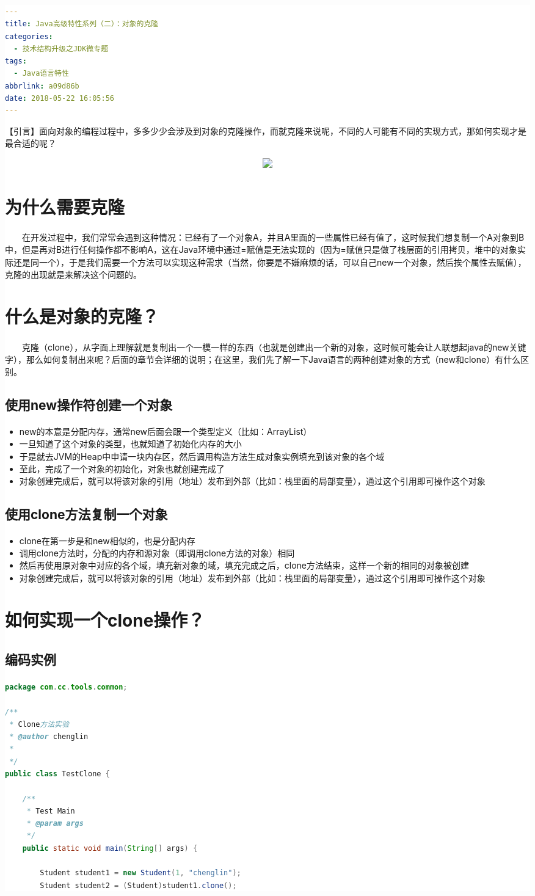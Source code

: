```yaml
---
title: Java高级特性系列（二）：对象的克隆
categories:
  - 技术结构升级之JDK微专题
tags:
  - Java语言特性
abbrlink: a09d86b
date: 2018-05-22 16:05:56
---
```

【引言】面向对象的编程过程中，多多少少会涉及到对象的克隆操作，而就克隆来说呢，不同的人可能有不同的实现方式，那如何实现才是最合适的呢？
<div align=center><img src="https://github.com/ttfisher/images/raw/master/public/000011.jpg" width="500"/></div>


# 为什么需要克隆
&emsp;&emsp;在开发过程中，我们常常会遇到这种情况：已经有了一个对象A，并且A里面的一些属性已经有值了，这时候我们想复制一个A对象到B中，但是再对B进行任何操作都不影响A，这在Java环境中通过=赋值是无法实现的（因为=赋值只是做了栈层面的引用拷贝，堆中的对象实际还是同一个），于是我们需要一个方法可以实现这种需求（当然，你要是不嫌麻烦的话，可以自己new一个对象，然后挨个属性去赋值），克隆的出现就是来解决这个问题的。
 
# 什么是对象的克隆？
&emsp;&emsp;克隆（clone），从字面上理解就是复制出一个一模一样的东西（也就是创建出一个新的对象，这时候可能会让人联想起java的new关键字），那么如何复制出来呢？后面的章节会详细的说明；在这里，我们先了解一下Java语言的两种创建对象的方式（new和clone）有什么区别。

## 使用new操作符创建一个对象
+ new的本意是分配内存，通常new后面会跟一个类型定义（比如：ArrayList）
+ 一旦知道了这个对象的类型，也就知道了初始化内存的大小
+ 于是就去JVM的Heap中申请一块内存区，然后调用构造方法生成对象实例填充到该对象的各个域
+ 至此，完成了一个对象的初始化，对象也就创建完成了
+ 对象创建完成后，就可以将该对象的引用（地址）发布到外部（比如：栈里面的局部变量），通过这个引用即可操作这个对象

## 使用clone方法复制一个对象
+ clone在第一步是和new相似的，也是分配内存
+ 调用clone方法时，分配的内存和源对象（即调用clone方法的对象）相同
+ 然后再使用原对象中对应的各个域，填充新对象的域，填充完成之后，clone方法结束，这样一个新的相同的对象被创建
+ 对象创建完成后，就可以将该对象的引用（地址）发布到外部（比如：栈里面的局部变量），通过这个引用即可操作这个对象

# 如何实现一个clone操作？

## 编码实例
``` java
package com.cc.tools.common;

/**
 * Clone方法实验
 * @author chenglin
 *
 */
public class TestClone {

    /**
     * Test Main
     * @param args
     */
    public static void main(String[] args) {

        Student student1 = new Student(1, "chenglin");
        Student student2 = (Student)student1.clone();
```
